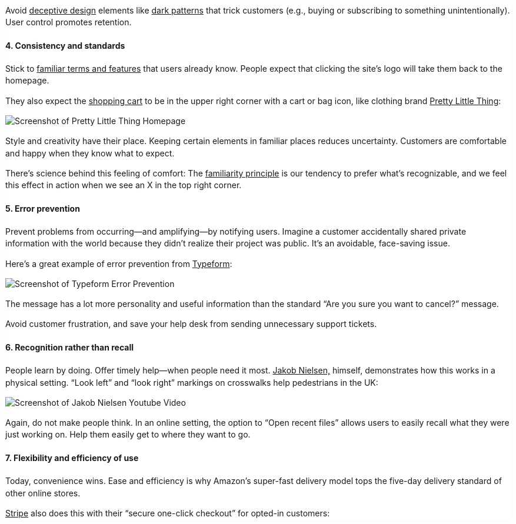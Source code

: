 Avoid [deceptive design](https://www.deceptive.design/) elements like [dark patterns](https://community.cxl.com/t/avoid-dark-patterns-in-digital-marketing/1237) that trick customers (e.g., buying or subscribing to something unintentionally). User control promotes retention.  

#### 4\. Consistency and standards

Stick to [familiar terms and features](https://cxl.com/blog/science-of-familiarity/) that users already know. People expect that clicking the site’s logo will take them back to the homepage. 

They also expect the [shopping cart](https://cxl.com/blog/shopping-cart-abandonment-how-to-recover-baskets-of-money/) to be in the upper right corner with a cart or bag icon, like clothing brand [Pretty Little Thing](https://www.prettylittlething.com/):

![Screenshot of Pretty Little Thing Homepage](https://cxl.com/wp-content/uploads/2023/03/prettylittlething-homepage-1024x507.jpg)

Style and creativity have their place. Keeping certain elements in familiar places reduces uncertainty. Customers are comfortable and happy when they know what to expect. 

There’s science behind this feeling of comfort: The [familiar](https://thedecisionlab.com/biases/mere-exposure-effect)[i](https://thedecisionlab.com/biases/mere-exposure-effect)[ty principle](https://thedecisionlab.com/biases/mere-exposure-effect) is our tendency to prefer what’s recognizable, and we feel this effect in action when we see an X in the top right corner.

#### 5\. Error prevention

Prevent problems from occurring—and amplifying—by notifying users. Imagine a customer accidentally shared private information with the world because they didn’t realize their project was public. It’s an avoidable, face-saving issue.

Here’s a great example of error prevention from [Typeform](https://uxdesign.cc/are-you-sure-you-want-to-do-this-microcopy-for-confirmation-dialogues-1d94a0f73ac6): 

![Screenshot of Typeform Error Prevention ](https://cxl.com/wp-content/uploads/2023/03/typeform-error-prevention.png)

The message has a lot more personality and useful information than the standard “Are you sure you want to cancel?” message.

Avoid customer frustration, and save your help desk from sending unnecessary support tickets. 

#### 6\. Recognition rather than recall 

People learn by doing. Offer timely help—when people need it most. [Jakob Nielsen,](https://www.youtube.com/watch?v=6tVMuWObaqU&ab_channel=NNgroup) himself, demonstrates how this works in a physical setting. “Look left” and “look right” markings on crosswalks help pedestrians in the UK: 

![Screenshot of Jakob Nielsen Youtube Video](https://cxl.com/wp-content/uploads/2023/03/jakob-nielsen-youtube-video-1024x625.jpg)

Again, do not make people think. In an online setting, the option to “Open recent files” allows users to easily recall what they were just working on. Help them easily get to where they want to go.

#### 7\. Flexibility and efficiency of use 

Today, convenience wins. Ease and efficiency is why Amazon’s super-fast delivery model tops the five-day delivery standard of other online stores. 

[Stripe](https://stripe.com/en-gb/payments/link) also does this with their “secure one-click checkout” for opted-in customers:
